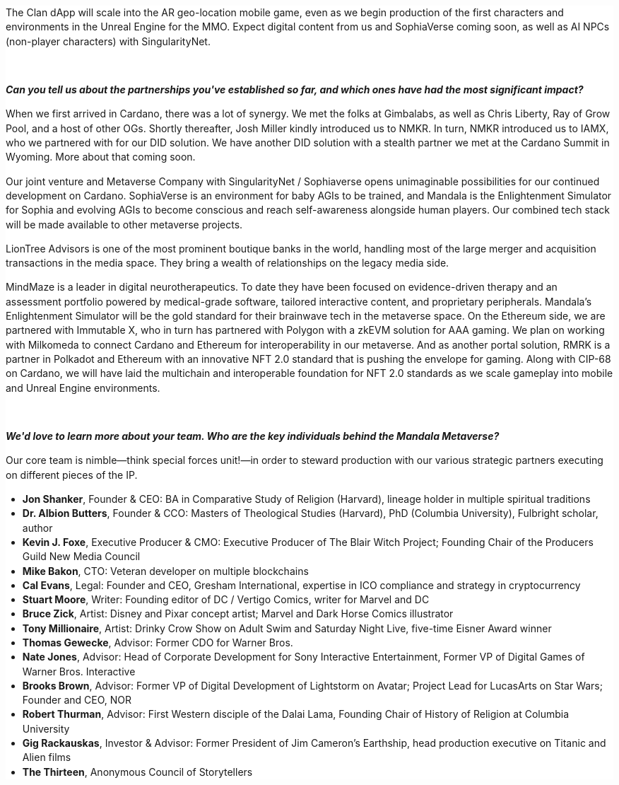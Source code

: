 The Clan dApp will scale into the AR geo-location mobile game, even as we begin production of the first characters and environments in the Unreal Engine for the MMO. Expect digital content from us and SophiaVerse coming soon, as well as AI NPCs (non-player characters) with SingularityNet.


<br />

**_Can you tell us about the partnerships you've established so far, and which ones have had the most significant impact?_**

When we first arrived in Cardano, there was a lot of synergy. We met the folks at Gimbalabs, as well as Chris Liberty, Ray of Grow Pool, and a host of other OGs. Shortly thereafter, Josh Miller kindly introduced us to NMKR. In turn, NMKR introduced us to IAMX, who we partnered with for our DID solution. We have another DID solution with a stealth partner we met at the Cardano Summit in Wyoming. More about that coming soon.

Our joint venture and Metaverse Company with SingularityNet / Sophiaverse opens unimaginable possibilities for our continued development on Cardano. SophiaVerse is an environment for baby AGIs to be trained, and Mandala is the Enlightenment Simulator for Sophia and evolving AGIs to become conscious and reach self-awareness alongside human players. Our combined tech stack will be made available to other metaverse projects.

LionTree Advisors is one of the most prominent boutique banks in the world, handling most of the large merger and acquisition transactions in the media space. They bring a wealth of relationships on the legacy media side.

MindMaze is a leader in digital neurotherapeutics. To date they have been focused on evidence-driven therapy and an assessment portfolio powered by medical-grade software, tailored interactive content, and proprietary peripherals. Mandala’s Enlightenment Simulator will be the gold standard for their brainwave tech in the metaverse space. 
On the Ethereum side, we are partnered with Immutable X, who in turn has partnered with Polygon with a zkEVM solution for AAA gaming. We plan on working with Milkomeda to connect Cardano and Ethereum for interoperability in our metaverse. And as another portal solution, RMRK is a partner in Polkadot and Ethereum with an innovative NFT 2.0 standard that is pushing the envelope for gaming. Along with CIP-68 on Cardano, we will have laid the multichain and interoperable foundation for NFT 2.0 standards as we scale gameplay into mobile and Unreal Engine environments.


<br />

**_We'd love to learn more about your team. Who are the key individuals behind the Mandala Metaverse?_**

Our core team is nimble—think special forces unit!—in order to steward production with our various strategic partners executing on different pieces of the IP.

- **Jon Shanker**, Founder & CEO: BA in Comparative Study of Religion (Harvard), lineage holder in multiple spiritual traditions
- **Dr. Albion Butters**, Founder & CCO: Masters of Theological Studies (Harvard), PhD (Columbia University), Fulbright scholar, author
- **Kevin J. Foxe**, Executive Producer & CMO: Executive Producer of The Blair Witch Project; Founding Chair of the Producers Guild New Media Council
- **Mike Bakon**, CTO: Veteran  developer on multiple blockchains
- **Cal Evans**, Legal: Founder and CEO, Gresham International, expertise in ICO compliance and strategy in cryptocurrency
- **Stuart Moore**, Writer: Founding editor of DC / Vertigo Comics, writer for Marvel and DC
- **Bruce Zick**, Artist: Disney and Pixar concept artist; Marvel and Dark Horse Comics illustrator
- **Tony Millionaire**, Artist: Drinky Crow Show on Adult Swim and Saturday Night Live, five-time Eisner Award winner
- **Thomas Gewecke**, Advisor: Former CDO for Warner Bros.
- **Nate Jones**, Advisor: Head of Corporate Development for Sony Interactive Entertainment, Former VP of Digital Games of Warner Bros. Interactive
- **Brooks Brown**, Advisor: Former VP of Digital Development of Lightstorm on Avatar; Project Lead for LucasArts on Star Wars; Founder and CEO, NOR
- **Robert Thurman**, Advisor: First Western disciple of the Dalai Lama, Founding Chair of History of Religion at Columbia University
- **Gig Rackauskas**, Investor & Advisor: Former President of Jim Cameron’s Earthship, head production executive on Titanic and Alien films
- **The Thirteen**, Anonymous Council of Storytellers